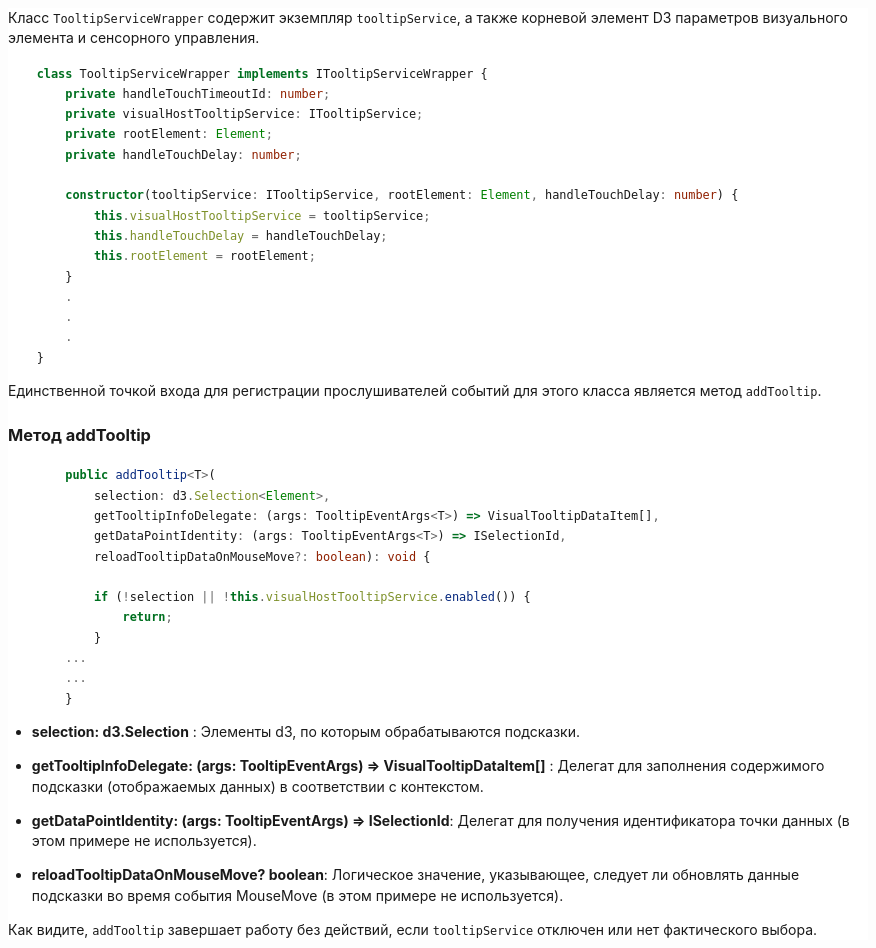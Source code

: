 Класс `TooltipServiceWrapper` содержит экземпляр `tooltipService`, а также корневой элемент D3 параметров визуального элемента и сенсорного управления.

```typescript
    class TooltipServiceWrapper implements ITooltipServiceWrapper {
        private handleTouchTimeoutId: number;
        private visualHostTooltipService: ITooltipService;
        private rootElement: Element;
        private handleTouchDelay: number;

        constructor(tooltipService: ITooltipService, rootElement: Element, handleTouchDelay: number) {
            this.visualHostTooltipService = tooltipService;
            this.handleTouchDelay = handleTouchDelay;
            this.rootElement = rootElement;
        }
        .
        .
        .
    }
```

Единственной точкой входа для регистрации прослушивателей событий для этого класса является метод `addTooltip`.

### <a name="the-addtooltip-method"></a>Метод addTooltip

```typescript
        public addTooltip<T>(
            selection: d3.Selection<Element>,
            getTooltipInfoDelegate: (args: TooltipEventArgs<T>) => VisualTooltipDataItem[],
            getDataPointIdentity: (args: TooltipEventArgs<T>) => ISelectionId,
            reloadTooltipDataOnMouseMove?: boolean): void {

            if (!selection || !this.visualHostTooltipService.enabled()) {
                return;
            }
        ...
        ...
        }
```

* **selection: d3.Selection<Element>** : Элементы d3, по которым обрабатываются подсказки.

* **getTooltipInfoDelegate: (args: TooltipEventArgs<T>) => VisualTooltipDataItem[]** : Делегат для заполнения содержимого подсказки (отображаемых данных) в соответствии с контекстом.

* **getDataPointIdentity: (args: TooltipEventArgs<T>) => ISelectionId**: Делегат для получения идентификатора точки данных (в этом примере не используется). 

* **reloadTooltipDataOnMouseMove? boolean**: Логическое значение, указывающее, следует ли обновлять данные подсказки во время события MouseMove (в этом примере не используется).

Как видите, `addTooltip` завершает работу без действий, если `tooltipService` отключен или нет фактического выбора.
